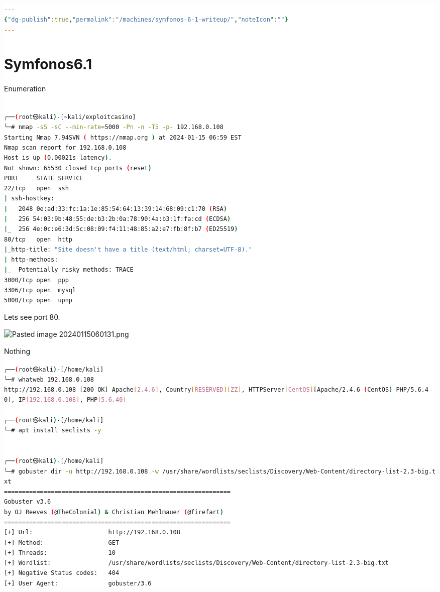 ```yaml
---
{"dg-publish":true,"permalink":"/machines/symfonos-6-1-writeup/","noteIcon":""}
---
```




# Symfonos6.1

Enumeration 


```bash

┌──(root㉿kali)-[~kali/exploitcasino]
└─# nmap -sS -sC --min-rate=5000 -Pn -n -T5 -p- 192.168.0.108
Starting Nmap 7.94SVN ( https://nmap.org ) at 2024-01-15 06:59 EST
Nmap scan report for 192.168.0.108
Host is up (0.00021s latency).
Not shown: 65530 closed tcp ports (reset)
PORT     STATE SERVICE
22/tcp   open  ssh
| ssh-hostkey: 
|   2048 0e:ad:33:fc:1a:1e:85:54:64:13:39:14:68:09:c1:70 (RSA)
|   256 54:03:9b:48:55:de:b3:2b:0a:78:90:4a:b3:1f:fa:cd (ECDSA)
|_  256 4e:0c:e6:3d:5c:08:09:f4:11:48:85:a2:e7:fb:8f:b7 (ED25519)
80/tcp   open  http
|_http-title: "Site doesn't have a title (text/html; charset=UTF-8)."
| http-methods: 
|_  Potentially risky methods: TRACE
3000/tcp open  ppp
3306/tcp open  mysql
5000/tcp open  upnp
```

Lets see port 80.


![Pasted image 20240115060131.png](/img/user/imgs/Pasted%20image%2020240115060131.png)

Nothing

```bash
┌──(root㉿kali)-[/home/kali]
└─# whatweb 192.168.0.108
http://192.168.0.108 [200 OK] Apache[2.4.6], Country[RESERVED][ZZ], HTTPServer[CentOS][Apache/2.4.6 (CentOS) PHP/5.6.40], IP[192.168.0.108], PHP[5.6.40]

┌──(root㉿kali)-[/home/kali]
└─# apt install seclists -y


┌──(root㉿kali)-[/home/kali]
└─# gobuster dir -u http://192.168.0.108 -w /usr/share/wordlists/seclists/Discovery/Web-Content/directory-list-2.3-big.txt
===============================================================
Gobuster v3.6
by OJ Reeves (@TheColonial) & Christian Mehlmauer (@firefart)
===============================================================
[+] Url:                     http://192.168.0.108
[+] Method:                  GET
[+] Threads:                 10
[+] Wordlist:                /usr/share/wordlists/seclists/Discovery/Web-Content/directory-list-2.3-big.txt
[+] Negative Status codes:   404
[+] User Agent:              gobuster/3.6
```